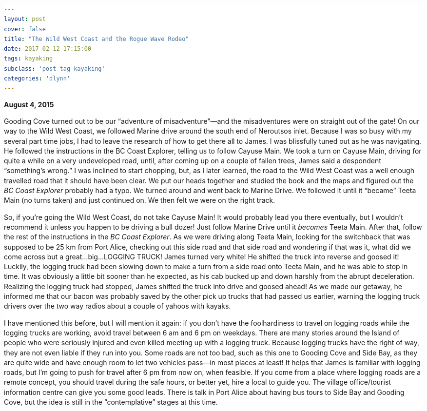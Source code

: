 ```yaml
---
layout: post
cover: false
title: "The Wild West Coast and the Rogue Wave Rodeo"
date: 2017-02-12 17:15:00
tags: kayaking
subclass: 'post tag-kayaking'
categories: 'dlynn'
---
```

<b>August 4, 2015</b>

Gooding Cove turned out to be our “adventure of misadventure”—and the misadventures were on straight out of the gate! On our way to the Wild West Coast, we followed Marine drive around the south end of Neroutsos inlet. Because I was so busy with my several part time jobs, I had to leave the research of how to get there all to James. I was blissfully tuned out as he was navigating. He followed the instructions in the BC Coast Explorer, telling us to follow Cayuse Main. We took a turn on Cayuse Main, driving for quite a while on a very undeveloped road, until, after coming up on a couple of fallen trees, James said a despondent “something’s wrong.” I was inclined to start chopping, but, as I later learned, the road to the Wild West Coast was a well enough travelled road that it should have been clear. We put our heads together and studied the book and the maps and figured out the <i>BC Coast Explorer</i> probably had a typo. We turned around and went back to Marine Drive. We followed it until it “became” Teeta Main (no turns taken) and just continued on. We then felt we were on the right track. 

So, if you’re going the Wild West Coast, do not take Cayuse Main! It would probably lead you there eventually, but I wouldn’t recommend it unless you happen to be driving a bull dozer! Just follow Marine Drive until it <i>becomes</i> Teeta Main. After that, follow the rest of the instructions in the <i>BC Coast Explorer</i>. As we were driving along Teeta Main, looking for the switchback that was supposed to be 25 km from Port Alice, checking out this side road and that side road and wondering if that was it, what did we come across but a great…big…LOGGING TRUCK! James turned very white! He shifted the truck into reverse and goosed it! Luckily, the logging truck had been slowing down to make a turn from a side road onto Teeta Main, and he was able to stop in time. It was obviously a little bit sooner than he expected, as his cab bucked up and down harshly from the abrupt deceleration. Realizing the logging truck had stopped, James shifted the truck into drive and goosed ahead! As we made our getaway, he informed me that our bacon was probably saved by the other pick up trucks that had passed us earlier, warning the logging truck drivers over the two way radios about a couple of yahoos with kayaks. 

I have mentioned this before, but I will mention it again: if you don’t have the foolhardiness to travel on logging roads while the logging trucks are working, avoid travel between 6 am and 6 pm on weekdays. There are many stories around the Island of people who were seriously injured and even killed meeting up with a logging truck. Because logging trucks have the right of way, they are not even liable if they run into you. Some roads are not too bad, such as this one to Gooding Cove and Side Bay, as they are quite wide and have enough room to let two vehicles pass—in most places at least! It helps that James is familiar with logging roads, but I’m going to push for travel after 6 pm from now on, when feasible. If you come from a place where logging roads are a remote concept, you should travel during the safe hours, or better yet, hire a local to guide you. The village office/tourist information centre can give you some good leads. There is talk in Port Alice about having bus tours to Side Bay and Gooding Cove, but the idea is still in the “contemplative” stages at this time.

